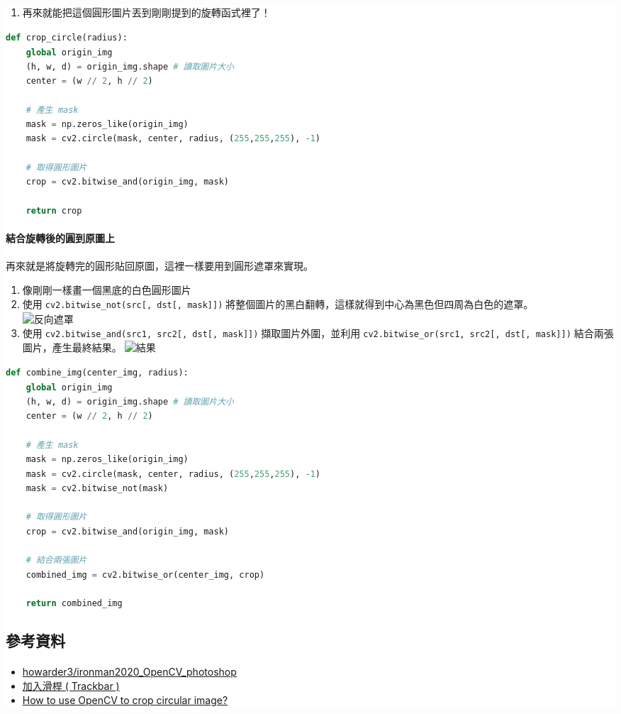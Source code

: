 1. 再來就能把這個圓形圖片丟到剛剛提到的旋轉函式裡了！

```py
def crop_circle(radius):
    global origin_img
    (h, w, d) = origin_img.shape # 讀取圖片大小
    center = (w // 2, h // 2)

    # 產生 mask
    mask = np.zeros_like(origin_img)
    mask = cv2.circle(mask, center, radius, (255,255,255), -1)

    # 取得圓形圖片
    crop = cv2.bitwise_and(origin_img, mask)

    return crop
```

#### 結合旋轉後的圓到原圖上

再來就是將旋轉完的圓形貼回原圖，這裡一樣要用到圓形遮罩來實現。
1. 像剛剛一樣畫一個黑底的白色圓形圖片
2. 使用 `cv2.bitwise_not(src[, dst[, mask]])` 將整個圖片的黑白翻轉，這樣就得到中心為黑色但四周為白色的遮罩。<br>
  ![反向遮罩](https://titaliu1224.github.io/assets/img/posts/image_crop_and_rotate/mask2.webp)
1. 使用 `cv2.bitwise_and(src1, src2[, dst[, mask]])` 擷取圖片外圍，並利用 `cv2.bitwise_or(src1, src2[, dst[, mask]])` 結合兩張圖片，產生最終結果。
  ![結果](https://titaliu1224.github.io/assets/img/posts/image_crop_and_rotate/result.webp)

```py
def combine_img(center_img, radius):
    global origin_img
    (h, w, d) = origin_img.shape # 讀取圖片大小
    center = (w // 2, h // 2)
    
    # 產生 mask
    mask = np.zeros_like(origin_img)
    mask = cv2.circle(mask, center, radius, (255,255,255), -1)
    mask = cv2.bitwise_not(mask)

    # 取得圓形圖片 
    crop = cv2.bitwise_and(origin_img, mask)

    # 結合兩張圖片
    combined_img = cv2.bitwise_or(center_img, crop)

    return combined_img
```

## 參考資料
- [howarder3/ironman2020_OpenCV_photoshop](https://github.com/howarder3/ironman2020_OpenCV_photoshop/blob/273e786aa3d7d5cc5f75326769a961c9212d83d8/Day03_%E5%9C%96%E7%89%87%E5%89%AA%E8%A3%81%E6%97%8B%E8%BD%89%E7%B8%AE%E6%94%BE_crop_rotate_resize.ipynb)
- [加入滑桿 ( Trackbar )](https://steam.oxxostudio.tw/category/python/ai/opencv-trackbar.html)
- [How to use OpenCV to crop circular image?](https://stackoverflow.com/questions/61516526/how-to-use-opencv-to-crop-circular-image)
